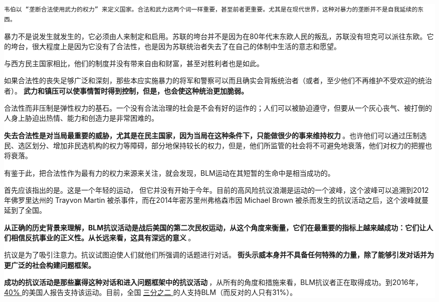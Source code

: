     韦伯以 “垄断合法使用武力的权力” 来定义国家。合法和武力这两个词一样重要，甚至前者更重要。尤其是在现代世界，这种对暴力的垄断并不是自我延续的东西。
   </strong>
  </p>
  <p class="graf graf--p">
   暴力不是说发生就发生的，它必须由人来制定和启用。苏联的垮台并不是因为在80年代末东欧人民的叛乱，苏联没有坦克可以派往东欧。它的垮台，很大程度上是因为它没有了合法性，也是因为苏联统治者失去了在自己的体制中生活的意志和愿望。
  </p>
  <p class="graf graf--p">
   与西方民主国家相比，他们的制度并没有带来自由和财富，甚至对胜利者也是如此。
  </p>
  <p class="graf graf--p">
   如果合法性的丧失足够广泛和深刻，那些本应实施暴力的将军和警察可以而且确实会背叛统治者（或者，至少他们不再维护不受欢迎的统治者）。
   <strong class="markup--strong markup--p-strong">
    武力和镇压可以使事情暂时得到控制，但是，也会使这种统治更加脆弱。
   </strong>
  </p>
  <p class="graf graf--p">
   合法性而非压制是弹性权力的基石。一个没有合法治理的社会是不会有好的运作的；人们可以被胁迫遵守，但要从一个灰心丧气、被打倒的人身上胁迫出热情、能力和创造力是非常困难的。
  </p>
  <p class="graf graf--p">
   <strong class="markup--strong markup--p-strong">
    失去合法性是对当局最重要的威胁，尤其是在民主国家，因为当局在这种条件下，只能做很少的事来维持权力
   </strong>
   。也许他们可以通过压制选民、选区划分、增加非民选机构的权力等障碍，部分地保持较长的权力，但是，他们所监管的社会将不可避免地衰落，他们对权力的把握也将衰落。
  </p>
  <p class="graf graf--p">
   有鉴于此，把合法性作为最有力的权力来源来关注，就会发现，BLM运动在其短暂的生命中是相当成功的。
  </p>
  <p class="graf graf--p">
   首先应该指出的是。这是一个年轻的运动， 但它并没有开始于今年。目前的高风险抗议浪潮是运动的一个波峰，这个波峰可以追溯到2012年佛罗里达州的 Trayvon Martin 被杀事件，而在2014年密苏里州弗格森市因 Michael Brown 被杀而发生的抗议活动之后，这个波峰就蔓延到了全国。
  </p>
  <p class="graf graf--p">
   <strong class="markup--strong markup--p-strong">
    从正确的历史背景来理解，BLM抗议活动是战后美国的第二次民权运动，从这个角度来衡量，它们在最重要的指标上越来越成功：它们让人们相信反抗事业的正义性。从长远来看，这具有深远的意义
   </strong>
   。
  </p>
  <p class="graf graf--p">
   抗议是为了吸引注意力。抗议试图迫使人们就他们所强调的话题进行对话。
   <strong class="markup--strong markup--p-strong">
    街头示威本身并不具备任何特殊的力量，除了能够引发对话并为更广泛的社会构建问题框架。
   </strong>
  </p>
  <p class="graf graf--p">
   <strong class="markup--strong markup--p-strong">
    成功的抗议活动是那些赢得这种对话和进入问题框架中的抗议活动
   </strong>
   ，从所有的角度和措施来看，BLM抗议者正在取得成功。到2016年，
   <a class="markup--anchor markup--p-anchor" data-href="https://www.pewresearch.org/fact-tank/2016/07/08/how-americans-view-the-black-lives-matter-movement/" href="https://www.pewresearch.org/fact-tank/2016/07/08/how-americans-view-the-black-lives-matter-movement/" rel="noopener noreferrer" target="_blank">
    40%
   </a>
   的美国人报告支持该运动。目前，全国
   <a class="markup--anchor markup--p-anchor" data-href="https://www.pewsocialtrends.org/2020/06/12/amid-protests-majorities-across-racial-and-ethnic-groups-express-support-for-the-black-lives-matter-movement/" href="https://www.pewsocialtrends.org/2020/06/12/amid-protests-majorities-across-racial-and-ethnic-groups-express-support-for-the-black-lives-matter-movement/" rel="noopener noreferrer" target="_blank">
    三分之二
   </a>
   的人支持BLM（而反对的人只有31%）。